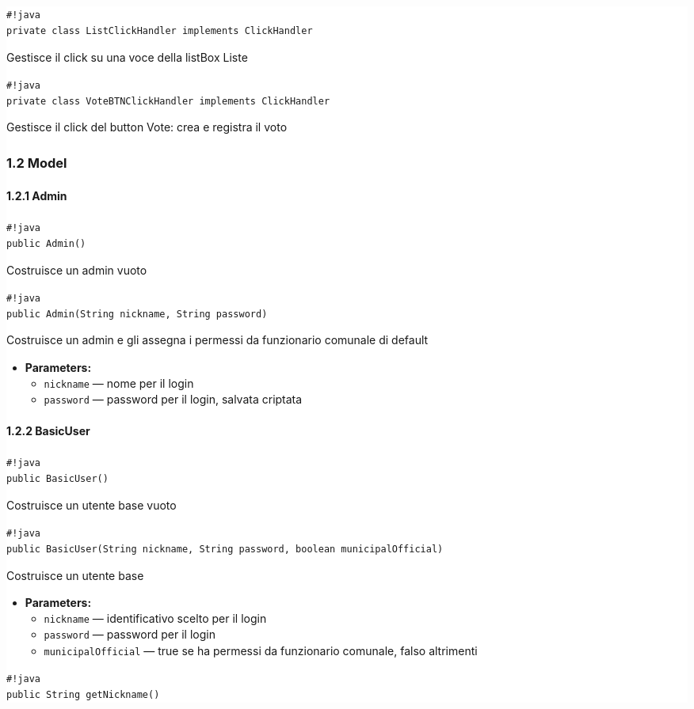 ```
#!java
private class ListClickHandler implements ClickHandler
```
Gestisce il click su una voce della listBox Liste

```
#!java
private class VoteBTNClickHandler implements ClickHandler
```
Gestisce il click del button Vote: crea e registra il voto

### 1.2 Model

#### 1.2.1 Admin

```
#!java
public Admin()
```

Costruisce un admin vuoto

```
#!java
public Admin(String nickname, String password)
```

Costruisce un admin e gli assegna i permessi da funzionario comunale di default

 * **Parameters:**
   * `nickname` — nome per il login
   * `password` — password per il login, salvata criptata

#### 1.2.2 BasicUser

```
#!java
public BasicUser()
```

Costruisce un utente base vuoto

```
#!java
public BasicUser(String nickname, String password, boolean municipalOfficial)
```

Costruisce un utente base

 * **Parameters:**
   * `nickname` — identificativo scelto per il login
   * `password` — password per il login
   * `municipalOfficial` — true se ha permessi da funzionario comunale, falso altrimenti

```
#!java
public String getNickname()
```
